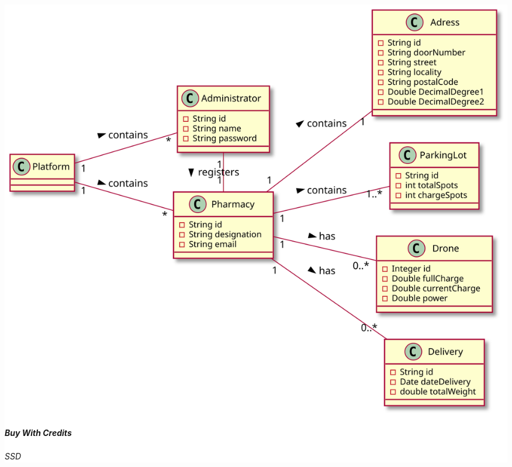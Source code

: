 ![MD](Docs/AUCKL3-121-MakeDroneDelivery/MakeDroneDelivery_MD.svg)


***Buy With Credits***

###### SSD
